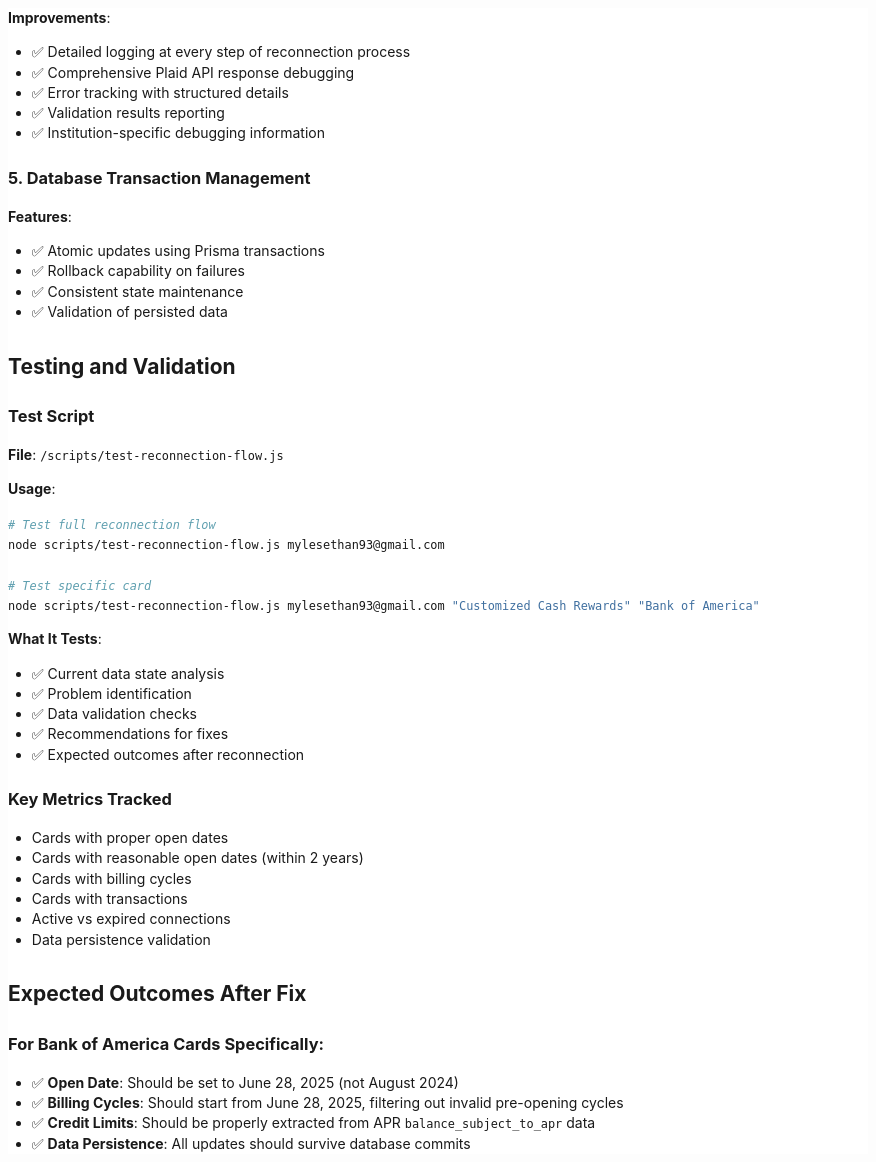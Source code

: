 **Improvements**:
- ✅ Detailed logging at every step of reconnection process
- ✅ Comprehensive Plaid API response debugging
- ✅ Error tracking with structured details
- ✅ Validation results reporting
- ✅ Institution-specific debugging information

### 5. Database Transaction Management

**Features**:
- ✅ Atomic updates using Prisma transactions
- ✅ Rollback capability on failures
- ✅ Consistent state maintenance
- ✅ Validation of persisted data

## Testing and Validation

### Test Script
**File**: `/scripts/test-reconnection-flow.js`

**Usage**:
```bash
# Test full reconnection flow
node scripts/test-reconnection-flow.js mylesethan93@gmail.com

# Test specific card
node scripts/test-reconnection-flow.js mylesethan93@gmail.com "Customized Cash Rewards" "Bank of America"
```

**What It Tests**:
- ✅ Current data state analysis
- ✅ Problem identification
- ✅ Data validation checks
- ✅ Recommendations for fixes
- ✅ Expected outcomes after reconnection

### Key Metrics Tracked
- Cards with proper open dates
- Cards with reasonable open dates (within 2 years)
- Cards with billing cycles
- Cards with transactions
- Active vs expired connections
- Data persistence validation

## Expected Outcomes After Fix

### For Bank of America Cards Specifically:
- ✅ **Open Date**: Should be set to June 28, 2025 (not August 2024)
- ✅ **Billing Cycles**: Should start from June 28, 2025, filtering out invalid pre-opening cycles
- ✅ **Credit Limits**: Should be properly extracted from APR `balance_subject_to_apr` data
- ✅ **Data Persistence**: All updates should survive database commits
